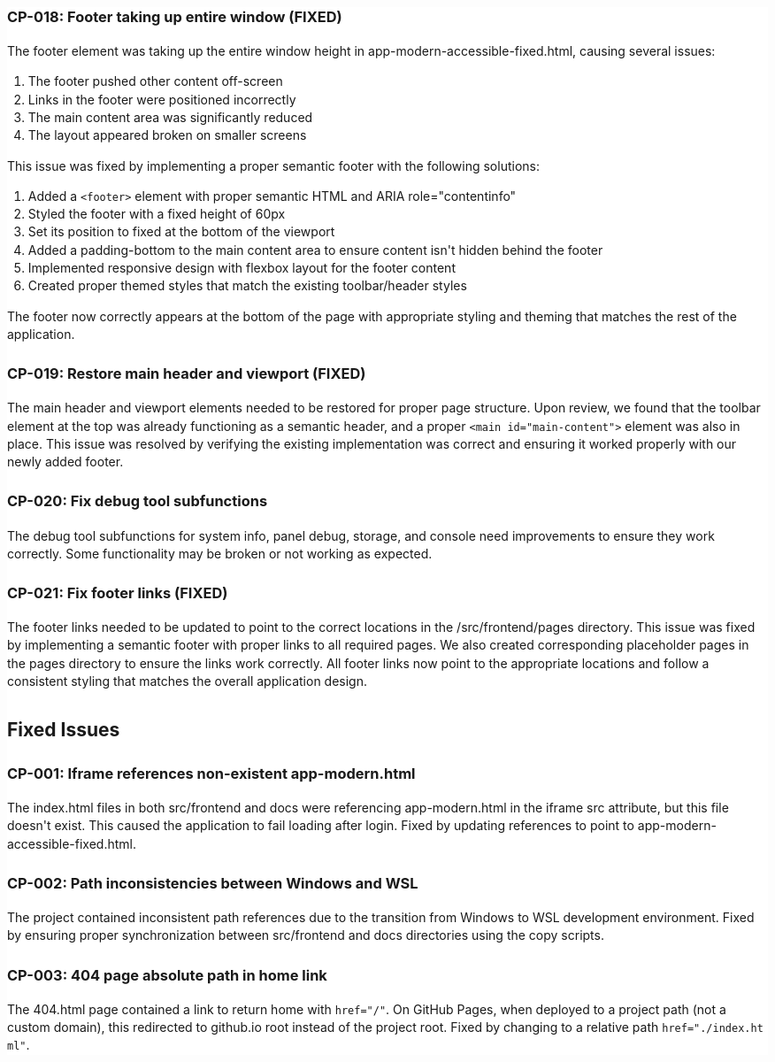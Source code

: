 ### CP-018: Footer taking up entire window (FIXED)
The footer element was taking up the entire window height in app-modern-accessible-fixed.html, causing several issues:

1. The footer pushed other content off-screen
2. Links in the footer were positioned incorrectly
3. The main content area was significantly reduced
4. The layout appeared broken on smaller screens

This issue was fixed by implementing a proper semantic footer with the following solutions:

1. Added a `<footer>` element with proper semantic HTML and ARIA role="contentinfo"
2. Styled the footer with a fixed height of 60px
3. Set its position to fixed at the bottom of the viewport
4. Added a padding-bottom to the main content area to ensure content isn't hidden behind the footer
5. Implemented responsive design with flexbox layout for the footer content
6. Created proper themed styles that match the existing toolbar/header styles

The footer now correctly appears at the bottom of the page with appropriate styling and theming that matches the rest of the application.

### CP-019: Restore main header and viewport (FIXED)
The main header and viewport elements needed to be restored for proper page structure. Upon review, we found that the toolbar element at the top was already functioning as a semantic header, and a proper `<main id="main-content">` element was also in place. This issue was resolved by verifying the existing implementation was correct and ensuring it worked properly with our newly added footer.

### CP-020: Fix debug tool subfunctions
The debug tool subfunctions for system info, panel debug, storage, and console need improvements to ensure they work correctly. Some functionality may be broken or not working as expected.

### CP-021: Fix footer links (FIXED)
The footer links needed to be updated to point to the correct locations in the /src/frontend/pages directory. This issue was fixed by implementing a semantic footer with proper links to all required pages. We also created corresponding placeholder pages in the pages directory to ensure the links work correctly. All footer links now point to the appropriate locations and follow a consistent styling that matches the overall application design.

## Fixed Issues

### CP-001: Iframe references non-existent app-modern.html
The index.html files in both src/frontend and docs were referencing app-modern.html in the iframe src attribute, but this file doesn't exist. This caused the application to fail loading after login. Fixed by updating references to point to app-modern-accessible-fixed.html.

### CP-002: Path inconsistencies between Windows and WSL
The project contained inconsistent path references due to the transition from Windows to WSL development environment. Fixed by ensuring proper synchronization between src/frontend and docs directories using the copy scripts.

### CP-003: 404 page absolute path in home link
The 404.html page contained a link to return home with `href="/"`. On GitHub Pages, when deployed to a project path (not a custom domain), this redirected to github.io root instead of the project root. Fixed by changing to a relative path `href="./index.html"`.
